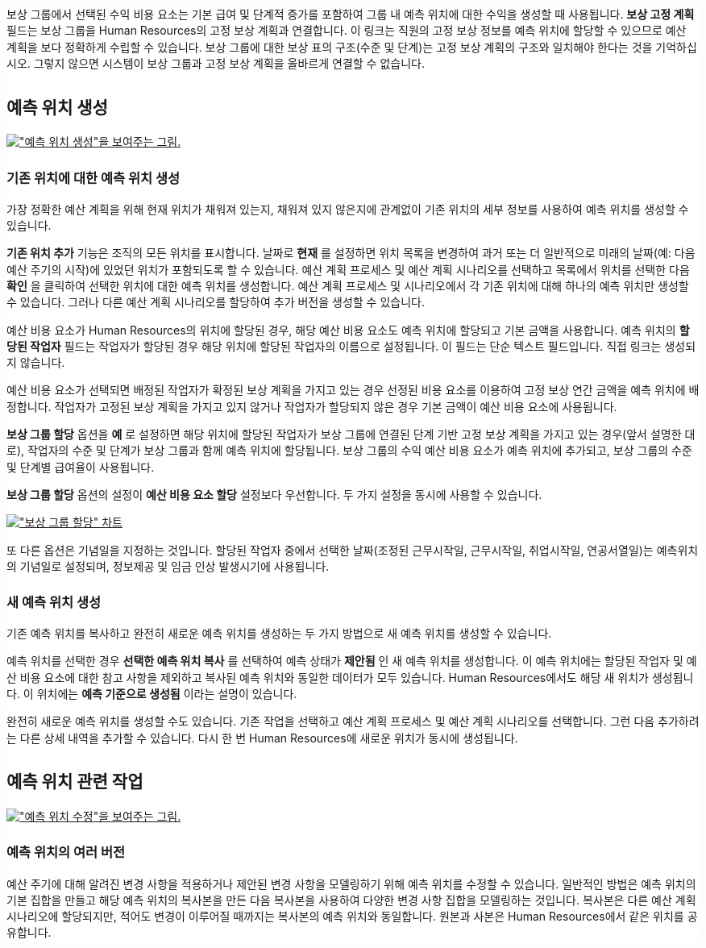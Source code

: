 보상 그룹에서 선택된 수익 비용 요소는 기본 급여 및 단계적 증가를 포함하여 그룹 내 예측 위치에 대한 수익을 생성할 때 사용됩니다. **보상 고정 계획** 필드는 보상 그룹을 Human Resources의 고정 보상 계획과 연결합니다. 이 링크는 직원의 고정 보상 정보를 예측 위치에 할당할 수 있으므로 예산 계획을 보다 정확하게 수립할 수 있습니다. 보상 그룹에 대한 보상 표의 구조(수준 및 단계)는 고정 보상 계획의 구조와 일치해야 한다는 것을 기억하십시오. 그렇지 않으면 시스템이 보상 그룹과 고정 보상 계획을 올바르게 연결할 수 없습니다.

## <a name="creating-forecast-positions"></a>예측 위치 생성
[!["예측 위치 생성"을 보여주는 그림.](./media/graphic3-1024x327.png)](./media/graphic3.png)

### <a name="creating-forecast-positions-for-existing-positions"></a>기존 위치에 대한 예측 위치 생성

가장 정확한 예산 계획을 위해 현재 위치가 채워져 있는지, 채워져 있지 않은지에 관계없이 기존 위치의 세부 정보를 사용하여 예측 위치를 생성할 수 있습니다. 

**기존 위치 추가** 기능은 조직의 모든 위치를 표시합니다. 날짜로 **현재** 를 설정하면 위치 목록을 변경하여 과거 또는 더 일반적으로 미래의 날짜(예: 다음 예산 주기의 시작)에 있었던 위치가 포함되도록 할 수 있습니다. 예산 계획 프로세스 및 예산 계획 시나리오를 선택하고 목록에서 위치를 선택한 다음 **확인** 을 클릭하여 선택한 위치에 대한 예측 위치를 생성합니다. 예산 계획 프로세스 및 시나리오에서 각 기존 위치에 대해 하나의 예측 위치만 생성할 수 있습니다. 그러나 다른 예산 계획 시나리오를 할당하여 추가 버전을 생성할 수 있습니다. 

예산 비용 요소가 Human Resources의 위치에 할당된 경우, 해당 예산 비용 요소도 예측 위치에 할당되고 기본 금액을 사용합니다. 예측 위치의 **할당된 작업자** 필드는 작업자가 할당된 경우 해당 위치에 할당된 작업자의 이름으로 설정됩니다. 이 필드는 단순 텍스트 필드입니다. 직접 링크는 생성되지 않습니다. 

예산 비용 요소가 선택되면 배정된 작업자가 확정된 보상 계획을 가지고 있는 경우 선정된 비용 요소를 이용하여 고정 보상 연간 금액을 예측 위치에 배정합니다. 작업자가 고정된 보상 계획을 가지고 있지 않거나 작업자가 할당되지 않은 경우 기본 금액이 예산 비용 요소에 사용됩니다. 

**보상 그룹 할당** 옵션을 **예** 로 설정하면 해당 위치에 할당된 작업자가 보상 그룹에 연결된 단계 기반 고정 보상 계획을 가지고 있는 경우(앞서 설명한 대로), 작업자의 수준 및 단계가 보상 그룹과 함께 예측 위치에 할당됩니다. 보상 그룹의 수익 예산 비용 요소가 예측 위치에 추가되고, 보상 그룹의 수준 및 단계별 급여율이 사용됩니다. 

**보상 그룹 할당** 옵션의 설정이 **예산 비용 요소 할당** 설정보다 우선합니다. 두 가지 설정을 동시에 사용할 수 있습니다. 

[!["보상 그룹 할당" 차트](./media/graphic4.png)](./media/graphic4.png) 

또 다른 옵션은 기념일을 지정하는 것입니다. 할당된 작업자 중에서 선택한 날짜(조정된 근무시작일, 근무시작일, 취업시작일, 연공서열일)는 예측위치의 기념일로 설정되며, 정보제공 및 임금 인상 발생시기에 사용됩니다.

### <a name="creating-new-forecast-positions"></a>새 예측 위치 생성

기존 예측 위치를 복사하고 완전히 새로운 예측 위치를 생성하는 두 가지 방법으로 새 예측 위치를 생성할 수 있습니다. 

예측 위치를 선택한 경우 **선택한 예측 위치 복사** 를 선택하여 예측 상태가 **제안됨** 인 새 예측 위치를 생성합니다. 이 예측 위치에는 할당된 작업자 및 예산 비용 요소에 대한 참고 사항을 제외하고 복사된 예측 위치와 동일한 데이터가 모두 있습니다. Human Resources에서도 해당 새 위치가 생성됩니다. 이 위치에는 **예측 기준으로 생성됨** 이라는 설명이 있습니다. 

완전히 새로운 예측 위치를 생성할 수도 있습니다. 기존 작업을 선택하고 예산 계획 프로세스 및 예산 계획 시나리오를 선택합니다. 그런 다음 추가하려는 다른 상세 내역을 추가할 수 있습니다. 다시 한 번 Human Resources에 새로운 위치가 동시에 생성됩니다.

## <a name="working-with-forecast-positions"></a>예측 위치 관련 작업
[!["예측 위치 수정"을 보여주는 그림.](./media/graphic5-1024x327.png)](./media/graphic5.png)

### <a name="multiple-versions-of-a-forecast-position"></a>예측 위치의 여러 버전

예산 주기에 대해 알려진 변경 사항을 적용하거나 제안된 변경 사항을 모델링하기 위해 예측 위치를 수정할 수 있습니다. 일반적인 방법은 예측 위치의 기본 집합을 만들고 해당 예측 위치의 복사본을 만든 다음 복사본을 사용하여 다양한 변경 사항 집합을 모델링하는 것입니다. 복사본은 다른 예산 계획 시나리오에 할당되지만, 적어도 변경이 이루어질 때까지는 복사본의 예측 위치와 동일합니다. 원본과 사본은 Human Resources에서 같은 위치를 공유합니다. 
